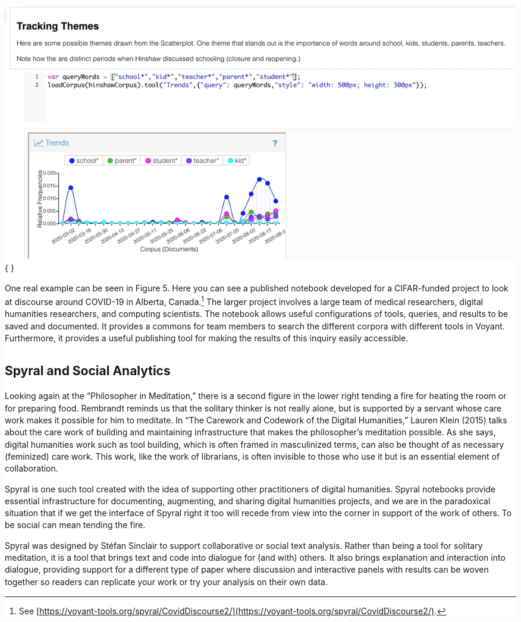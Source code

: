 ![Spyral notebook for a project studying COVID-19 discourse](image6.png "Figure 5: Spyral notebook for a project studying COVID-19 discourse in Alberta"){ }


One real example can be seen in Figure 5. Here you can see a published notebook developed for a CIFAR-funded project to look at discourse around COVID-19 in Alberta, Canada.[^4] The larger project involves a large team of medical researchers, digital humanities researchers, and computing scientists. The notebook allows useful configurations of tools, queries, and results to be saved and documented. It provides a commons for team members to search the different corpora with different tools in Voyant. Furthermore, it provides a useful publishing tool for making the results of this inquiry easily accessible.

## Spyral and Social Analytics

Looking again at the “Philosopher in Meditation,” there is a second figure in the lower right tending a fire for heating the room or for preparing food. Rembrandt reminds us that the solitary thinker is not really alone, but is supported by a servant whose care work makes it possible for him to meditate. In “The Carework and Codework of the Digital Humanities,” Lauren Klein (2015) talks about the care work of building and maintaining infrastructure that makes the philosopher’s meditation possible. As she says, digital humanities work such as tool building, which is often framed in masculinized terms, can also be thought of as necessary (feminized) care work. This work, like the work of librarians, is often invisible to those who use it but is an essential element of collaboration.

Spyral is one such tool created with the idea of supporting other practitioners of digital humanities. Spyral notebooks provide essential infrastructure for documenting, augmenting, and sharing digital humanities projects, and we are in the paradoxical situation that if we get the interface of Spyral right it too will recede from view into the corner in support of the work of others. To be social can mean tending the fire.

Spyral was designed by Stéfan Sinclair to support collaborative or social text analysis. Rather than being a tool for solitary meditation, it is a tool that brings text and code into dialogue for (and with) others. It also brings explanation and interaction into dialogue, providing support for a different type of paper where discussion and interactive panels with results can be woven together so readers can replicate your work or try your analysis on their own data.


[^1]: The “Philosopher in Meditation” is in the Musée de Louvre in Paris. Some have recently suggested the painting is not of a philosopher, but rather of blind Tobit and his wife Anna waiting for their son Tobias. In the story the angel Raphael helps Tobias giving him medicine to cure his father’s blindness when he returns (Tobit 11:5-11). Nonetheless, this painting has long been taken to be the paradigmatic image of the philosopher meditating alone which is how we will read it (Wikipedia 2021).
[^2]: Spyral Notebooks can be accessed online at [https://www.voyant-tools.org/spyral](https://www.voyant-tools.org/spyral). Voyant Tools is available at [https://www.voyant-tools.org/](https://www.voyant-tools.org/)
[^3]: Wolfram Mathematica can be accessed at [www.wolfram.com/mathematica](http://www.wolfram.com/mathematica). Jupyter notebooks are available at [www.jupyter.org](http://www.jupyter.org/).
[^4]: See [https://voyant-tools.org/spyral/CovidDiscourse2/](https://voyant-tools.org/spyral/CovidDiscourse2/).
[^5]: See [https://lincsproject.ca](https://lincsproject.ca/).